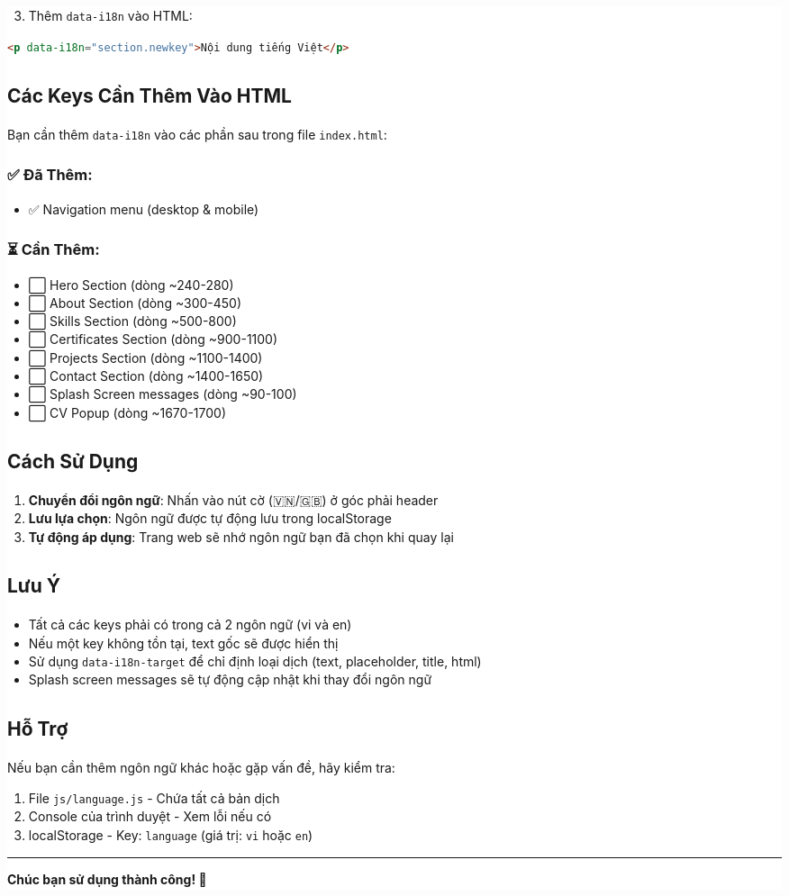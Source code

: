 3. Thêm `data-i18n` vào HTML:
```html
<p data-i18n="section.newkey">Nội dung tiếng Việt</p>
```

## Các Keys Cần Thêm Vào HTML

Bạn cần thêm `data-i18n` vào các phần sau trong file `index.html`:

### ✅ Đã Thêm:
- ✅ Navigation menu (desktop & mobile)

### ⏳ Cần Thêm:
- ⬜ Hero Section (dòng ~240-280)
- ⬜ About Section (dòng ~300-450)
- ⬜ Skills Section (dòng ~500-800)
- ⬜ Certificates Section (dòng ~900-1100)
- ⬜ Projects Section (dòng ~1100-1400)
- ⬜ Contact Section (dòng ~1400-1650)
- ⬜ Splash Screen messages (dòng ~90-100)
- ⬜ CV Popup (dòng ~1670-1700)

## Cách Sử Dụng

1. **Chuyển đổi ngôn ngữ**: Nhấn vào nút cờ (🇻🇳/🇬🇧) ở góc phải header
2. **Lưu lựa chọn**: Ngôn ngữ được tự động lưu trong localStorage
3. **Tự động áp dụng**: Trang web sẽ nhớ ngôn ngữ bạn đã chọn khi quay lại

## Lưu Ý

- Tất cả các keys phải có trong cả 2 ngôn ngữ (vi và en)
- Nếu một key không tồn tại, text gốc sẽ được hiển thị
- Sử dụng `data-i18n-target` để chỉ định loại dịch (text, placeholder, title, html)
- Splash screen messages sẽ tự động cập nhật khi thay đổi ngôn ngữ

## Hỗ Trợ

Nếu bạn cần thêm ngôn ngữ khác hoặc gặp vấn đề, hãy kiểm tra:
1. File `js/language.js` - Chứa tất cả bản dịch
2. Console của trình duyệt - Xem lỗi nếu có
3. localStorage - Key: `language` (giá trị: `vi` hoặc `en`)

---

**Chúc bạn sử dụng thành công! 🎉**


